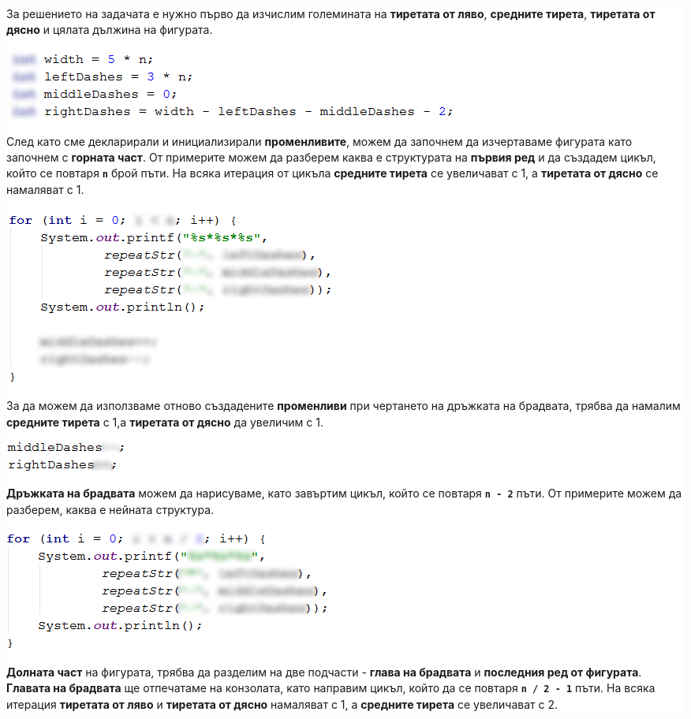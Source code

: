 За решението на задачата е нужно първо да изчислим големината на **тиретата от ляво**, **средните тирета**, **тиретата от дясно** и цялата дължина на фигурата.

![](assets/chapter-6-2-images/05.Axe-01.png)

След като сме декларирали и инициализирали **променливите**, можем да започнем да изчертаваме фигурата като започнем с **горната част**. От примерите можем да разберем каква е структурата на **първия ред** и да създадем цикъл, който се повтаря **`n`** брой пъти. На всяка итерация от цикъла **средните тирета** се увеличават с 1, а **тиретата от дясно** се намаляват с 1.

![](assets/chapter-6-2-images/05.Axe-02.png)

За да можем да използваме отново създадените **променливи** при чертането на дръжката на брадвата, трябва да намалим **средните тирета** с 1,а **тиретата от дясно** да увеличим с 1.

![](assets/chapter-6-2-images/05.Axe-03.png)

**Дръжката на брадвата** можем да нарисуваме, като завъртим цикъл, който се повтаря **`n - 2`** пъти. От примерите можем да разберем, каква е нейната структура.

![](assets/chapter-6-2-images/05.Axe-04.png)

**Долната част** на фигурата, трябва да разделим на две подчасти - **глава на брадвата** и **последния ред от фигурата**. **Главата на брадвата** ще отпечатаме на конзолата, като направим цикъл, който да се повтаря **`n / 2 - 1`** пъти. На всяка итерация **тиретата от ляво** и **тиретата от дясно** намаляват с 1, а **средните тирета** се увеличават с 2.
